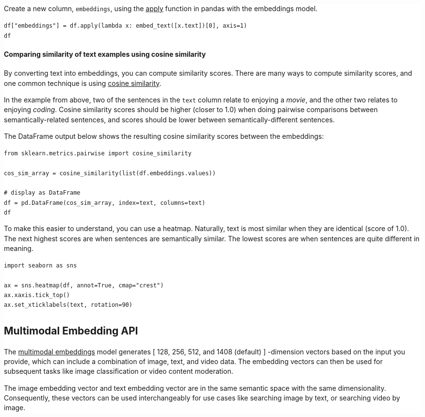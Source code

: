 Create a new column, `embeddings`, using the [apply](https://pandas.pydata.org/docs/reference/api/pandas.DataFrame.apply.html) function in pandas with the embeddings model.


```
df["embeddings"] = df.apply(lambda x: embed_text([x.text])[0], axis=1)
df
```

#### Comparing similarity of text examples using cosine similarity

By converting text into embeddings, you can compute similarity scores. There are many ways to compute similarity scores, and one common technique is using [cosine similarity](https://en.wikipedia.org/wiki/Cosine_similarity).

In the example from above, two of the sentences in the `text` column relate to enjoying a _movie_, and the other two relates to enjoying _coding_. Cosine similarity scores should be higher (closer to 1.0) when doing pairwise comparisons between semantically-related sentences, and scores should be lower between semantically-different sentences.

The DataFrame output below shows the resulting cosine similarity scores between the embeddings:


```
from sklearn.metrics.pairwise import cosine_similarity

cos_sim_array = cosine_similarity(list(df.embeddings.values))

# display as DataFrame
df = pd.DataFrame(cos_sim_array, index=text, columns=text)
df
```

To make this easier to understand, you can use a heatmap. Naturally, text is most similar when they are identical (score of 1.0). The next highest scores are when sentences are semantically similar. The lowest scores are when sentences are quite different in meaning.


```
import seaborn as sns

ax = sns.heatmap(df, annot=True, cmap="crest")
ax.xaxis.tick_top()
ax.set_xticklabels(text, rotation=90)
```

## Multimodal Embedding API

The [multimodal embeddings](https://cloud.google.com/vertex-ai/generative-ai/docs/embeddings/get-multimodal-embeddings) model generates [ 128, 256, 512, and 1408 (default) ] -dimension vectors based on the input you provide, which can include a combination of image, text, and video data. The embedding vectors can then be used for subsequent tasks like image classification or video content moderation.

The image embedding vector and text embedding vector are in the same semantic space with the same dimensionality. Consequently, these vectors can be used interchangeably for use cases like searching image by text, or searching video by image.

